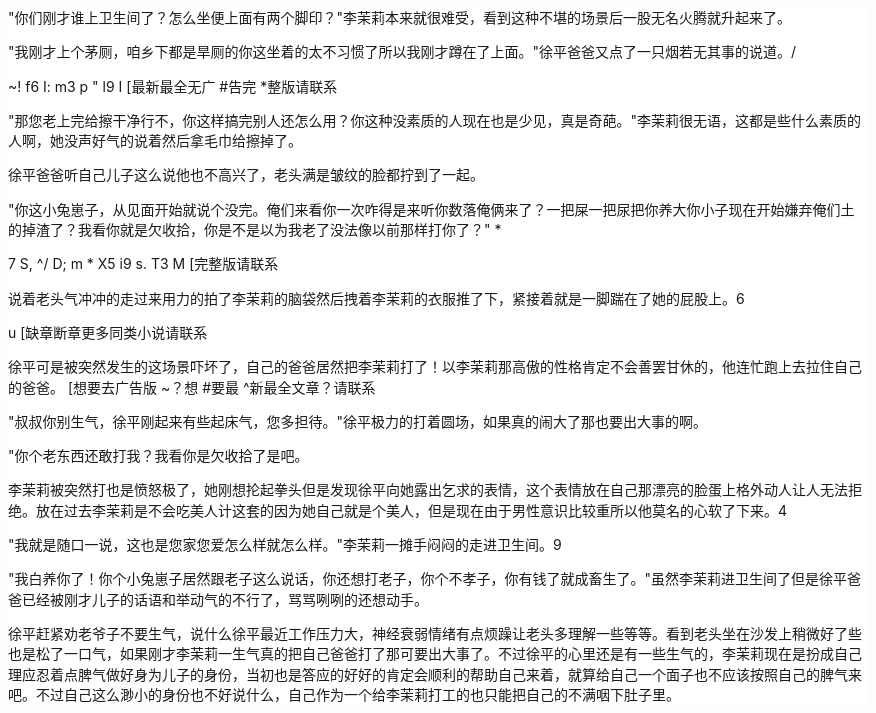 



"你们刚才谁上卫生间了？怎么坐便上面有两个脚印？"李茉莉本来就很难受，看到这种不堪的场景后一股无名火腾就升起来了。





"我刚才上个茅厕，咱乡下都是旱厕的你这坐着的太不习惯了所以我刚才蹲在了上面。"徐平爸爸又点了一只烟若无其事的说道。/

 ~! f6 I: m3 p " l9 I [最新最全无广 #告完 *整版请联系





"那您老上完给擦干净行不，你这样搞完别人还怎么用？你这种没素质的人现在也是少见，真是奇葩。"李茉莉很无语，这都是些什么素质的人啊，她没声好气的说着然后拿毛巾给擦掉了。



徐平爸爸听自己儿子这么说他也不高兴了，老头满是皱纹的脸都拧到了一起。





"你这小兔崽子，从见面开始就说个没完。俺们来看你一次咋得是来听你数落俺俩来了？一把屎一把尿把你养大你小子现在开始嫌弃俺们土的掉渣了？我看你就是欠收拾，你是不是以为我老了没法像以前那样打你了？" *



7 S,  ^/ D; m * X5 i9 s. T3 M [完整版请联系



说着老头气冲冲的走过来用力的拍了李茉莉的脑袋然后拽着李茉莉的衣服推了下，紧接着就是一脚踹在了她的屁股上。6

u [缺章断章更多同类小说请联系





徐平可是被突然发生的这场景吓坏了，自己的爸爸居然把李茉莉打了！以李茉莉那高傲的性格肯定不会善罢甘休的，他连忙跑上去拉住自己的爸爸。 [想要去广告版 ~？想 #要最 ^新最全文章？请联系





"叔叔你别生气，徐平刚起来有些起床气，您多担待。"徐平极力的打着圆场，如果真的闹大了那也要出大事的啊。



"你个老东西还敢打我？我看你是欠收拾了是吧。





李茉莉被突然打也是愤怒极了，她刚想抡起拳头但是发现徐平向她露出乞求的表情，这个表情放在自己那漂亮的脸蛋上格外动人让人无法拒绝。放在过去李茉莉是不会吃美人计这套的因为她自己就是个美人，但是现在由于男性意识比较重所以他莫名的心软了下来。4





"我就是随口一说，这也是您家您爱怎么样就怎么样。"李茉莉一摊手闷闷的走进卫生间。9



"我白养你了！你个小兔崽子居然跟老子这么说话，你还想打老子，你个不孝子，你有钱了就成畜生了。"虽然李茉莉进卫生间了但是徐平爸爸已经被刚才儿子的话语和举动气的不行了，骂骂咧咧的还想动手。



徐平赶紧劝老爷子不要生气，说什么徐平最近工作压力大，神经衰弱情绪有点烦躁让老头多理解一些等等。看到老头坐在沙发上稍微好了些也是松了一口气，如果刚才李茉莉一生气真的把自己爸爸打了那可要出大事了。不过徐平的心里还是有一些生气的，李茉莉现在是扮成自己理应忍着点脾气做好身为儿子的身份，当初也是答应的好好的肯定会顺利的帮助自己来着，就算给自己一个面子也不应该按照自己的脾气来吧。不过自己这么渺小的身份也不好说什么，自己作为一个给李茉莉打工的也只能把自己的不满咽下肚子里。
